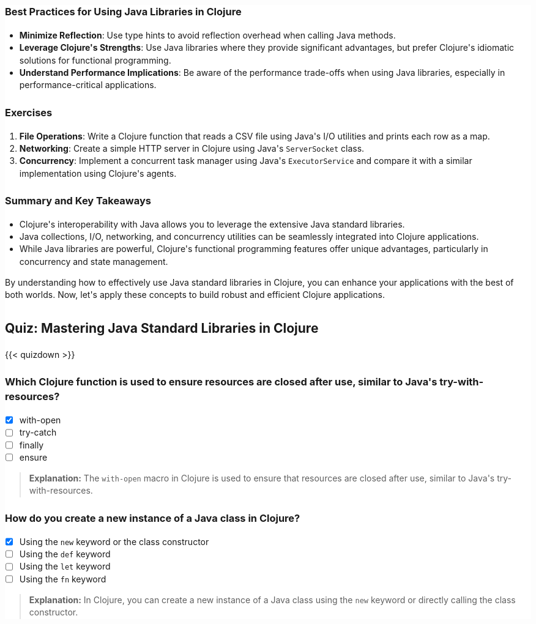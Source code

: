 ### Best Practices for Using Java Libraries in Clojure

- **Minimize Reflection**: Use type hints to avoid reflection overhead when calling Java methods.
- **Leverage Clojure's Strengths**: Use Java libraries where they provide significant advantages, but prefer Clojure's idiomatic solutions for functional programming.
- **Understand Performance Implications**: Be aware of the performance trade-offs when using Java libraries, especially in performance-critical applications.

### Exercises

1. **File Operations**: Write a Clojure function that reads a CSV file using Java's I/O utilities and prints each row as a map.
2. **Networking**: Create a simple HTTP server in Clojure using Java's `ServerSocket` class.
3. **Concurrency**: Implement a concurrent task manager using Java's `ExecutorService` and compare it with a similar implementation using Clojure's agents.

### Summary and Key Takeaways

- Clojure's interoperability with Java allows you to leverage the extensive Java standard libraries.
- Java collections, I/O, networking, and concurrency utilities can be seamlessly integrated into Clojure applications.
- While Java libraries are powerful, Clojure's functional programming features offer unique advantages, particularly in concurrency and state management.

By understanding how to effectively use Java standard libraries in Clojure, you can enhance your applications with the best of both worlds. Now, let's apply these concepts to build robust and efficient Clojure applications.

## Quiz: Mastering Java Standard Libraries in Clojure

{{< quizdown >}}

### Which Clojure function is used to ensure resources are closed after use, similar to Java's try-with-resources?

- [x] with-open
- [ ] try-catch
- [ ] finally
- [ ] ensure

> **Explanation:** The `with-open` macro in Clojure is used to ensure that resources are closed after use, similar to Java's try-with-resources.

### How do you create a new instance of a Java class in Clojure?

- [x] Using the `new` keyword or the class constructor
- [ ] Using the `def` keyword
- [ ] Using the `let` keyword
- [ ] Using the `fn` keyword

> **Explanation:** In Clojure, you can create a new instance of a Java class using the `new` keyword or directly calling the class constructor.

